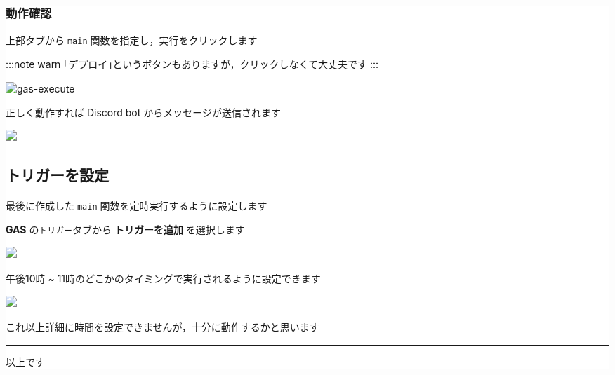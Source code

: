 ### 動作確認
上部タブから `main` 関数を指定し，実行をクリックします

:::note warn
  ｢デプロイ｣というボタンもありますが，クリックしなくて大丈夫です
:::

![gas-execute](https://qiita-image-store.s3.ap-northeast-1.amazonaws.com/0/3291419/2440a4a9-0887-495c-ef4b-b3c3b1a44d65.png)

正しく動作すれば Discord bot からメッセージが送信されます

![](https://storage.googleapis.com/zenn-user-upload/3b84d8c8b289-20240411.png)

## トリガーを設定
最後に作成した `main` 関数を定時実行するように設定します

**GAS** の`トリガー`タブから **トリガーを追加** を選択します

![](https://storage.googleapis.com/zenn-user-upload/0cad1860c75d-20240411.png)

午後10時 ~ 11時のどこかのタイミングで実行されるように設定できます

![](https://storage.googleapis.com/zenn-user-upload/3e46c419f8e1-20240411.png)

これ以上詳細に時間を設定できませんが，十分に動作するかと思います


---

以上です
